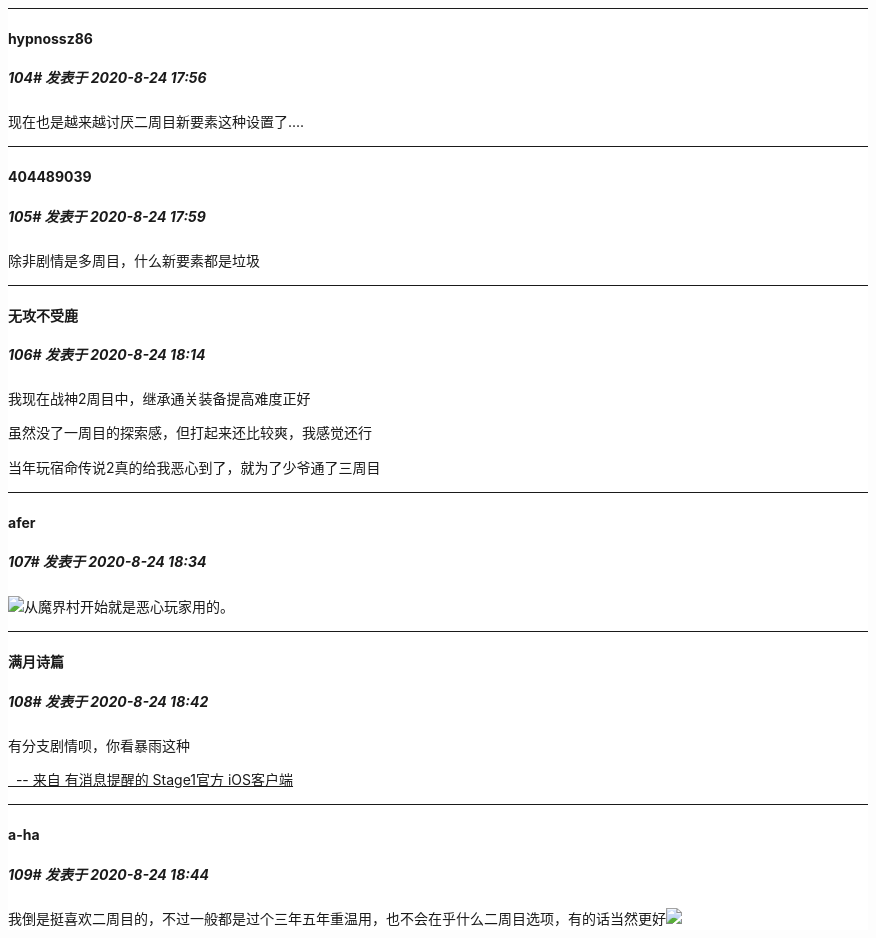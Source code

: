 
-----

####  hypnossz86  
##### 104#       发表于 2020-8-24 17:56


现在也是越来越讨厌二周目新要素这种设置了....


-----

####  404489039  
##### 105#       发表于 2020-8-24 17:59


除非剧情是多周目，什么新要素都是垃圾


-----

####  无攻不受鹿  
##### 106#       发表于 2020-8-24 18:14


我现在战神2周目中，继承通关装备提高难度正好

虽然没了一周目的探索感，但打起来还比较爽，我感觉还行

当年玩宿命传说2真的给我恶心到了，就为了少爷通了三周目


-----

####  afer  
##### 107#       发表于 2020-8-24 18:34


<img src="https://static.saraba1st.com/image/smiley/face2017/037.png" referrerpolicy="no-referrer">从魔界村开始就是恶心玩家用的。


-----

####  满月诗篇  
##### 108#       发表于 2020-8-24 18:42


有分支剧情呗，你看暴雨这种

[  -- 来自 有消息提醒的 Stage1官方 iOS客户端](https://itunes.apple.com/fi/app/saraba1st/id1221237470?mt=8)


-----

####  a-ha  
##### 109#       发表于 2020-8-24 18:44


我倒是挺喜欢二周目的，不过一般都是过个三年五年重温用，也不会在乎什么二周目选项，有的话当然更好<img src="https://static.saraba1st.com/image/smiley/face2017/067.png" referrerpolicy="no-referrer">
